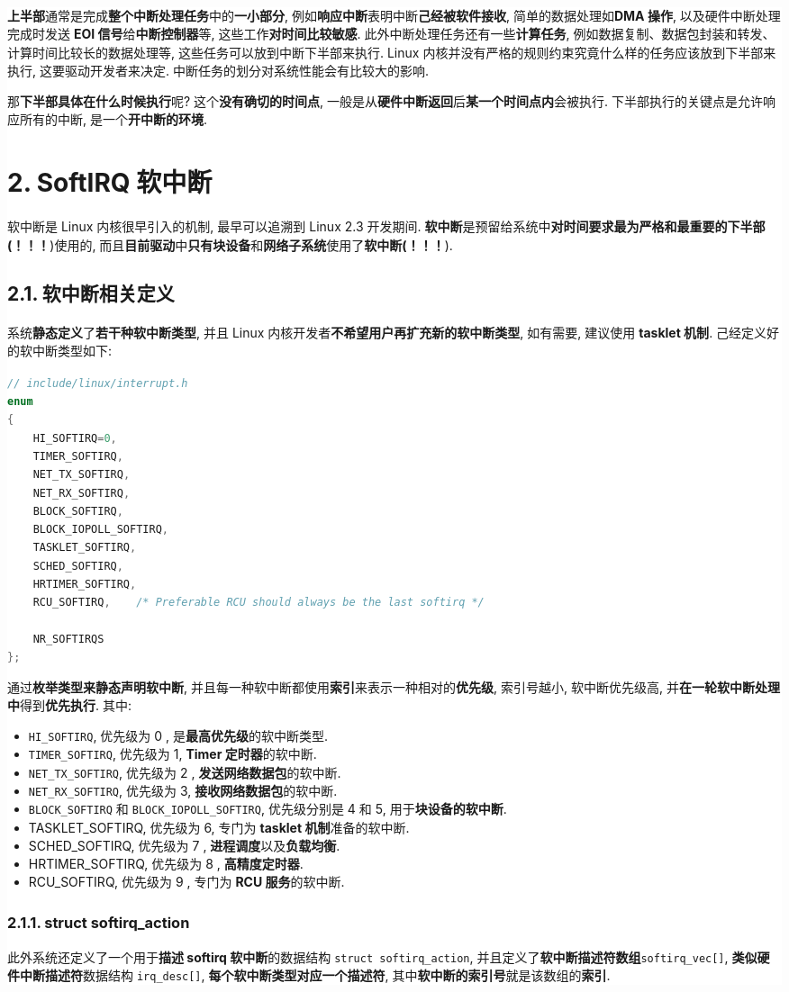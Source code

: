 **上半部**通常是完成**整个中断处理任务**中的**一小部分**, 例如**响应中断**表明中断**己经被软件接收**, 简单的数据处理如**DMA 操作**, 以及硬件中断处理完成时发送 **EOI 信号**给**中断控制器**等, 这些工作**对时间比较敏感**. 此外中断处理任务还有一些**计算任务**, 例如数据复制、数据包封装和转发、计算时间比较长的数据处理等, 这些任务可以放到中断下半部来执行. Linux 内核并没有严格的规则约束究竟什么样的任务应该放到下半部来执行, 这要驱动开发者来决定. 中断任务的划分对系统性能会有比较大的影响.

那**下半部具体在什么时候执行**呢? 这个**没有确切的时间点**, 一般是从**硬件中断返回**后**某一个时间点内**会被执行. 下半部执行的关键点是允许响应所有的中断, 是一个**开中断的环境**.

# 2. SoftIRQ 软中断

软中断是 Linux 内核很早引入的机制, 最早可以追溯到 Linux 2.3 开发期间. **软中断**是预留给系统中**对时间要求最为严格和最重要的下半部(！！！**)使用的, 而且**目前驱动**中**只有块设备**和**网络子系统**使用了**软中断(！！！**).

## 2.1. 软中断相关定义

系统**静态定义**了**若干种软中断类型**, 并且 Linux 内核开发者**不希望用户再扩充新的软中断类型**, 如有需要, 建议使用 **tasklet 机制**. 己经定义好的软中断类型如下:

```cpp
// include/linux/interrupt.h
enum
{
	HI_SOFTIRQ=0,
	TIMER_SOFTIRQ,
	NET_TX_SOFTIRQ,
	NET_RX_SOFTIRQ,
	BLOCK_SOFTIRQ,
	BLOCK_IOPOLL_SOFTIRQ,
	TASKLET_SOFTIRQ,
	SCHED_SOFTIRQ,
	HRTIMER_SOFTIRQ,
	RCU_SOFTIRQ,    /* Preferable RCU should always be the last softirq */

	NR_SOFTIRQS
};
```

通过**枚举类型来静态声明软中断**, 并且每一种软中断都使用**索引**来表示一种相对的**优先级**, 索引号越小, 软中断优先级高, 并**在一轮软中断处理中**得到**优先执行**. 其中:

- `HI_SOFTIRQ`, 优先级为 0 , 是**最高优先级**的软中断类型.
- `TIMER_SOFTIRQ`, 优先级为 1, **Timer 定时器**的软中断.
- `NET_TX_SOFTIRQ`, 优先级为 2 , **发送网络数据包**的软中断.
- `NET_RX_SOFTIRQ`, 优先级为 3, **接收网络数据包**的软中断.
- `BLOCK_SOFTIRQ` 和 `BLOCK_IOPOLL_SOFTIRQ`, 优先级分别是 4 和 5, 用于**块设备的软中断**.
- TASKLET\_SOFTIRQ, 优先级为 6, 专门为 **tasklet 机制**准备的软中断.
- SCHED\_SOFTIRQ, 优先级为 7 , **进程调度**以及**负载均衡**.
- HRTIMER\_SOFTIRQ, 优先级为 8 , **高精度定时器**.
- RCU\_SOFTIRQ, 优先级为 9 , 专门为 **RCU 服务**的软中断.

### 2.1.1. struct softirq_action

此外系统还定义了一个用于**描述 softirq 软中断**的数据结构 `struct softirq_action`, 并且定义了**软中断描述符数组**`softirq_vec[]`, **类似硬件中断描述符**数据结构 `irq_desc[]`, **每个软中断类型对应一个描述符**, 其中**软中断的索引号**就是该数组的**索引**.
